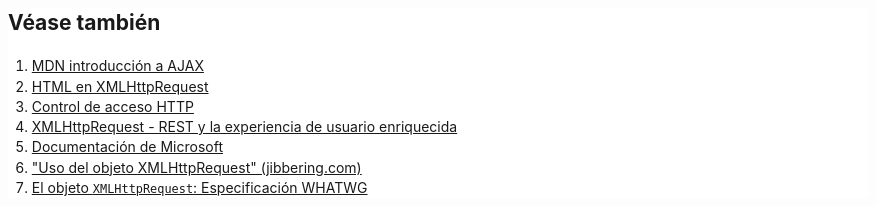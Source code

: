 ## Véase también

1. [MDN introducción a AJAX](/es/docs/Web/Guide/AJAX/Getting_Started)
1. [HTML en
    XMLHttpRequest](/es/docs/Web/API/XMLHttpRequest/HTML_in_XMLHttpRequest)
1. [Control de acceso HTTP](/es/docs/Web/HTTP/CORS)
1. [XMLHttpRequest -
    REST y la experiencia de usuario enriquecida](https://www.peej.co.uk/articles/rich-user-experience.html)
1. [Documentación de Microsoft](https://msdn.microsoft.com/library/ms535874)
1. ["Uso del objeto XMLHttpRequest"
    (jibbering.com)](https://jibbering.com/2002/4/httprequest.html)
1. [El objeto `XMLHttpRequest`:
    Especificación WHATWG](https://xhr.spec.whatwg.org/)
